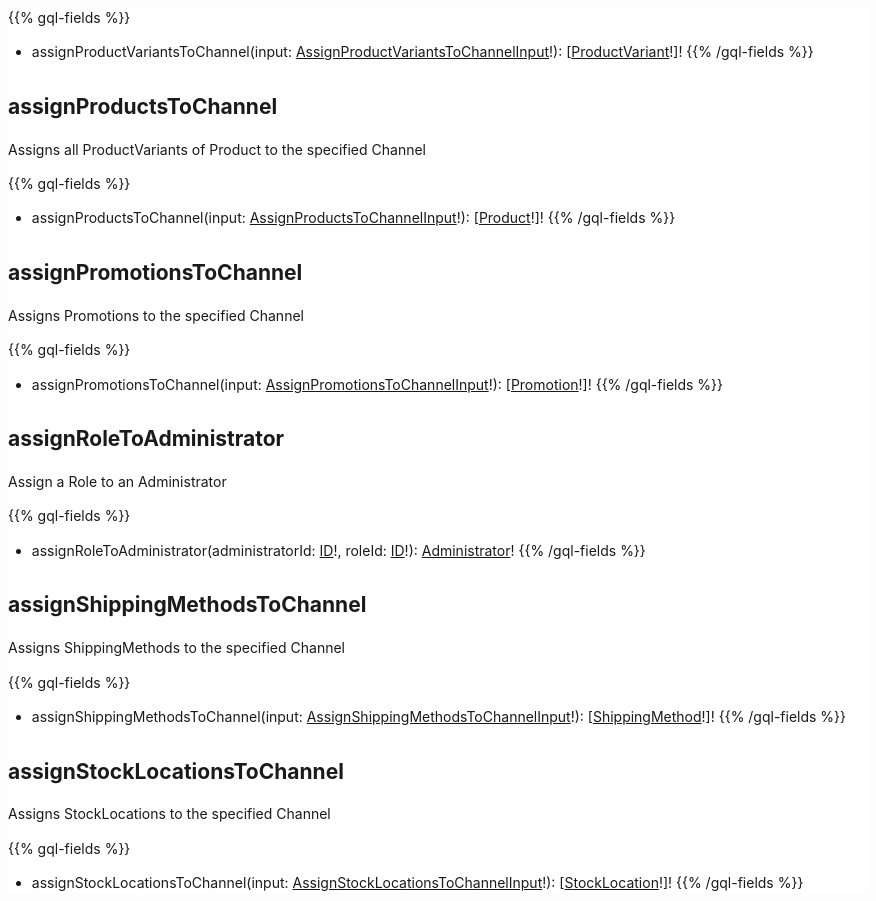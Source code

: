 {{% gql-fields %}}
 * assignProductVariantsToChannel(input: [AssignProductVariantsToChannelInput](/graphql-api/admin/input-types#assignproductvariantstochannelinput)!): [[ProductVariant](/graphql-api/admin/object-types#productvariant)!]!
{{% /gql-fields %}}



## assignProductsToChannel
Assigns all ProductVariants of Product to the specified Channel

{{% gql-fields %}}
 * assignProductsToChannel(input: [AssignProductsToChannelInput](/graphql-api/admin/input-types#assignproductstochannelinput)!): [[Product](/graphql-api/admin/object-types#product)!]!
{{% /gql-fields %}}



## assignPromotionsToChannel
Assigns Promotions to the specified Channel

{{% gql-fields %}}
 * assignPromotionsToChannel(input: [AssignPromotionsToChannelInput](/graphql-api/admin/input-types#assignpromotionstochannelinput)!): [[Promotion](/graphql-api/admin/object-types#promotion)!]!
{{% /gql-fields %}}



## assignRoleToAdministrator
Assign a Role to an Administrator

{{% gql-fields %}}
 * assignRoleToAdministrator(administratorId: [ID](/graphql-api/admin/object-types#id)!, roleId: [ID](/graphql-api/admin/object-types#id)!): [Administrator](/graphql-api/admin/object-types#administrator)!
{{% /gql-fields %}}



## assignShippingMethodsToChannel
Assigns ShippingMethods to the specified Channel

{{% gql-fields %}}
 * assignShippingMethodsToChannel(input: [AssignShippingMethodsToChannelInput](/graphql-api/admin/input-types#assignshippingmethodstochannelinput)!): [[ShippingMethod](/graphql-api/admin/object-types#shippingmethod)!]!
{{% /gql-fields %}}



## assignStockLocationsToChannel
Assigns StockLocations to the specified Channel

{{% gql-fields %}}
 * assignStockLocationsToChannel(input: [AssignStockLocationsToChannelInput](/graphql-api/admin/input-types#assignstocklocationstochannelinput)!): [[StockLocation](/graphql-api/admin/object-types#stocklocation)!]!
{{% /gql-fields %}}
